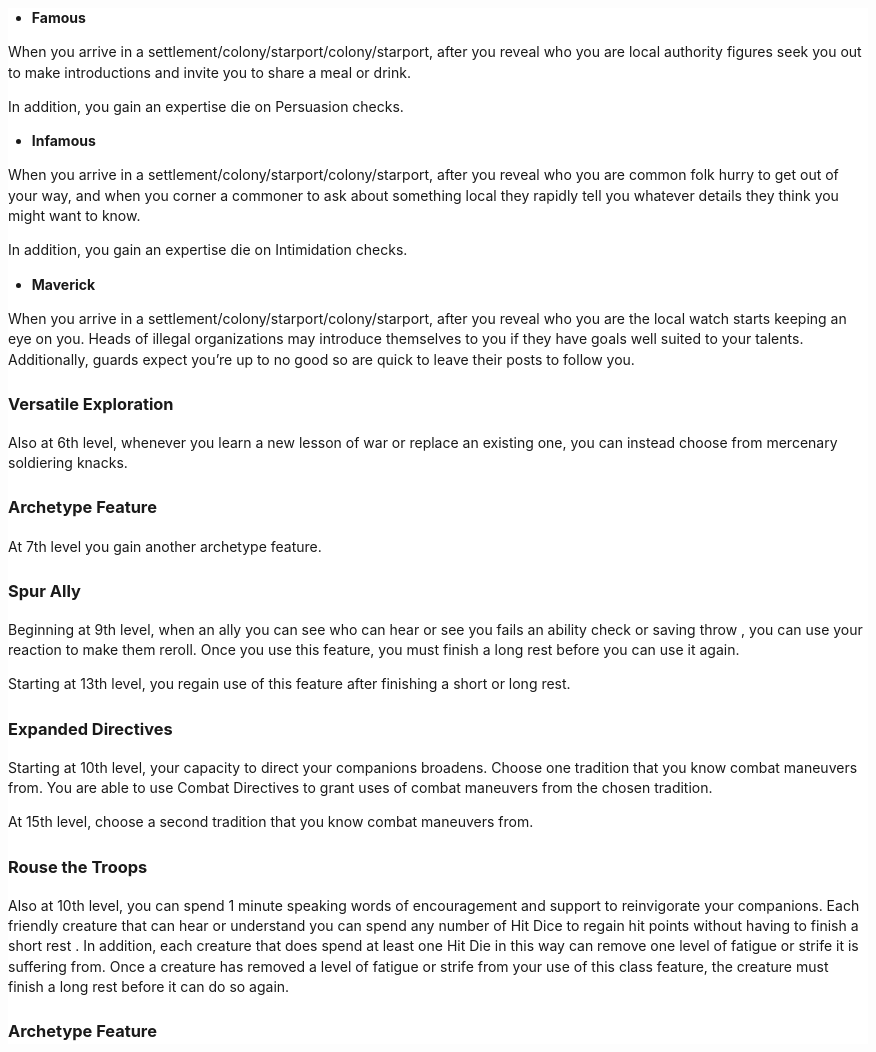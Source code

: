 - **Famous**

When you arrive in a settlement/colony/starport/colony/starport, after you reveal who you are local authority figures seek you out to make introductions and invite you to share a meal or drink. 

In addition, you gain an expertise die on Persuasion checks. 

- **Infamous**

When you arrive in a settlement/colony/starport/colony/starport, after you reveal who you are common folk hurry to get out of your way, and when you corner a commoner to ask about something local they rapidly tell you whatever details they think you might want to know. 

In addition, you gain an expertise die on Intimidation checks.

- **Maverick**

When you arrive in a settlement/colony/starport/colony/starport, after you reveal who you are the local watch starts keeping an eye on you. Heads of illegal organizations may introduce themselves to you if they have goals well suited to your talents. Additionally, guards expect you’re up to no good so are quick to leave their posts to follow you.

### Versatile Exploration

Also at 6th level, whenever you learn a new lesson of war or replace an existing one, you can instead choose from mercenary soldiering knacks.

### Archetype Feature

At 7th level you gain another archetype feature.

### Spur Ally

Beginning at 9th level, when an ally you can see who can hear or see you fails an ability check or saving throw , you can use your reaction to make them reroll. Once you use this feature, you must finish a long rest before you can use it again.

Starting at 13th level, you regain use of this feature after finishing a short or long rest.

### Expanded Directives

Starting at 10th level, your capacity to direct your companions broadens. Choose one tradition that you know combat maneuvers from. You are able to use Combat Directives to grant uses of combat maneuvers from the chosen tradition.

At 15th level, choose a second tradition that you know combat maneuvers from.

### Rouse the Troops

Also at 10th level, you can spend 1 minute speaking words of encouragement and support to reinvigorate your companions. Each friendly creature that can hear or understand you can spend any number of Hit Dice to regain hit points without having to finish a short rest . In addition, each creature that does spend at least one Hit Die in this way can remove one level of fatigue or strife it is suffering from. Once a creature has removed a level of fatigue or strife from your use of this class feature, the creature must finish a long rest before it can do so again.

### Archetype Feature
